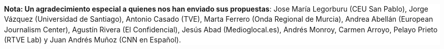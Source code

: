 **Nota: Un agradecimiento especial a quienes nos han enviado sus propuestas**: Jose María Legorburu (CEU San Pablo), Jorge Vázquez (Universidad de Santiago), Antonio Casado (TVE), Marta Ferrero (Onda Regional de Murcia), Andrea Abellán (European Journalism Center), Agustín Rivera (El Confidencial), Jesús Abad (Medioglocal.es), Andrés Monroy, Carmen Arroyo, Pelayo Prieto (RTVE Lab) y Juan Andrés Muñoz (CNN en Español).